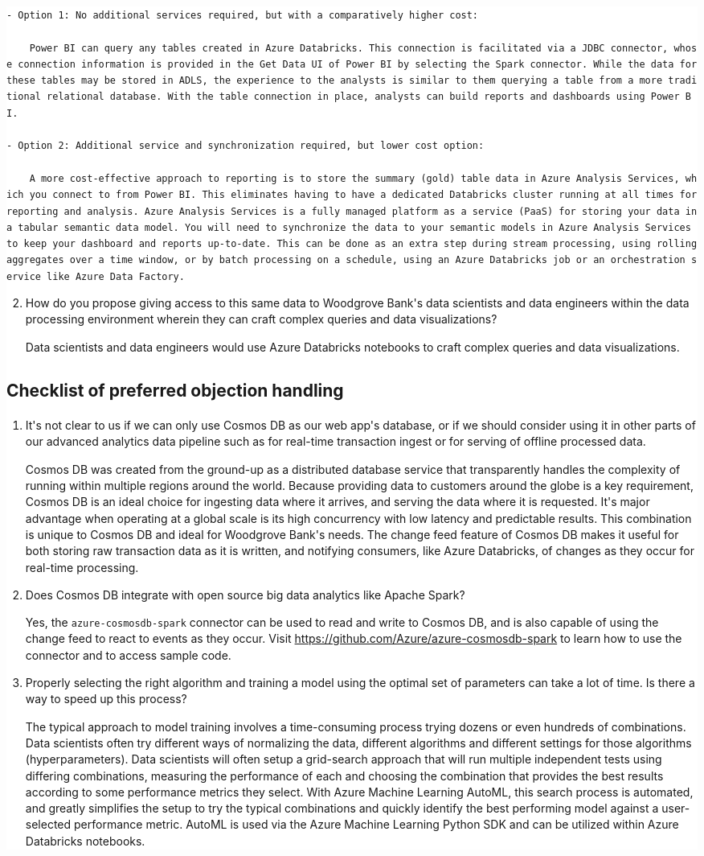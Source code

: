     - Option 1: No additional services required, but with a comparatively higher cost:
    
        Power BI can query any tables created in Azure Databricks. This connection is facilitated via a JDBC connector, whose connection information is provided in the Get Data UI of Power BI by selecting the Spark connector. While the data for these tables may be stored in ADLS, the experience to the analysts is similar to them querying a table from a more traditional relational database. With the table connection in place, analysts can build reports and dashboards using Power BI.

    - Option 2: Additional service and synchronization required, but lower cost option:
    
        A more cost-effective approach to reporting is to store the summary (gold) table data in Azure Analysis Services, which you connect to from Power BI. This eliminates having to have a dedicated Databricks cluster running at all times for reporting and analysis. Azure Analysis Services is a fully managed platform as a service (PaaS) for storing your data in a tabular semantic data model. You will need to synchronize the data to your semantic models in Azure Analysis Services to keep your dashboard and reports up-to-date. This can be done as an extra step during stream processing, using rolling aggregates over a time window, or by batch processing on a schedule, using an Azure Databricks job or an orchestration service like Azure Data Factory.

2.  How do you propose giving access to this same data to Woodgrove Bank's data scientists and data engineers within the data processing environment wherein they can craft complex queries and data visualizations?

    Data scientists and data engineers would use Azure Databricks notebooks to craft complex queries and data visualizations.

## Checklist of preferred objection handling

1.  It's not clear to us if we can only use Cosmos DB as our web app's database, or if we should consider using it in other parts of our advanced analytics data pipeline such as for real-time transaction ingest or for serving of offline processed data.

    Cosmos DB was created from the ground-up as a distributed database service that transparently handles the complexity of running within multiple regions around the world. Because providing data to customers around the globe is a key requirement, Cosmos DB is an ideal choice for ingesting data where it arrives, and serving the data where it is requested. It's major advantage when operating at a global scale is its high concurrency with low latency and predictable results. This combination is unique to Cosmos DB and ideal for Woodgrove Bank's needs. The change feed feature of Cosmos DB makes it useful for both storing raw transaction data as it is written, and notifying consumers, like Azure Databricks, of changes as they occur for real-time processing.

2.  Does Cosmos DB integrate with open source big data analytics like Apache Spark?

    Yes, the `azure-cosmosdb-spark` connector can be used to read and write to Cosmos DB, and is also capable of using the change feed to react to events as they occur. Visit <https://github.com/Azure/azure-cosmosdb-spark> to learn how to use the connector and to access sample code.

3.  Properly selecting the right algorithm and training a model using the optimal set of parameters can take a lot of time. Is there a way to speed up this process?

    The typical approach to model training involves a time-consuming process trying dozens or even hundreds of combinations. Data scientists often try different ways of normalizing the data, different algorithms and different settings for those algorithms (hyperparameters). Data scientists will often setup a grid-search approach that will run multiple independent tests using differing combinations, measuring the performance of each and choosing the combination that provides the best results according to some performance metrics they select. With Azure Machine Learning AutoML, this search process is automated, and greatly simplifies the setup to try the typical combinations and quickly identify the best performing model against a user-selected performance metric. AutoML is used via the Azure Machine Learning Python SDK and can be utilized within Azure Databricks notebooks.

